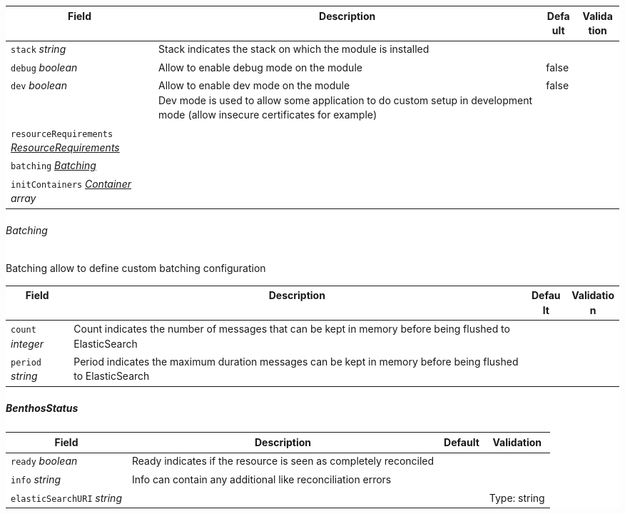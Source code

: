 





| Field | Description | Default | Validation |
| --- | --- | --- | --- |
| `stack` _string_ | Stack indicates the stack on which the module is installed |  |  |
| `debug` _boolean_ | Allow to enable debug mode on the module | false |  |
| `dev` _boolean_ | Allow to enable dev mode on the module<br />Dev mode is used to allow some application to do custom setup in development mode (allow insecure certificates for example) | false |  |
| `resourceRequirements` _[ResourceRequirements](https://kubernetes.io/docs/reference/generated/kubernetes-api/v1.27/#resourcerequirements-v1-core)_ |  |  |  |
| `batching` _[Batching](#batching)_ |  |  |  |
| `initContainers` _[Container](https://kubernetes.io/docs/reference/generated/kubernetes-api/v1.27/#container-v1-core) array_ |  |  |  |

###### Batching



Batching allow to define custom batching configuration















| Field | Description | Default | Validation |
| --- | --- | --- | --- |
| `count` _integer_ | Count indicates the number of messages that can be kept in memory before being flushed to ElasticSearch |  |  |
| `period` _string_ | Period indicates the maximum duration messages can be kept in memory before being flushed to ElasticSearch |  |  |





##### BenthosStatus



















| Field | Description | Default | Validation |
| --- | --- | --- | --- |
| `ready` _boolean_ | Ready indicates if the resource is seen as completely reconciled |  |  |
| `info` _string_ | Info can contain any additional like reconciliation errors |  |  |
| `elasticSearchURI` _string_ |  |  | Type: string <br /> |
